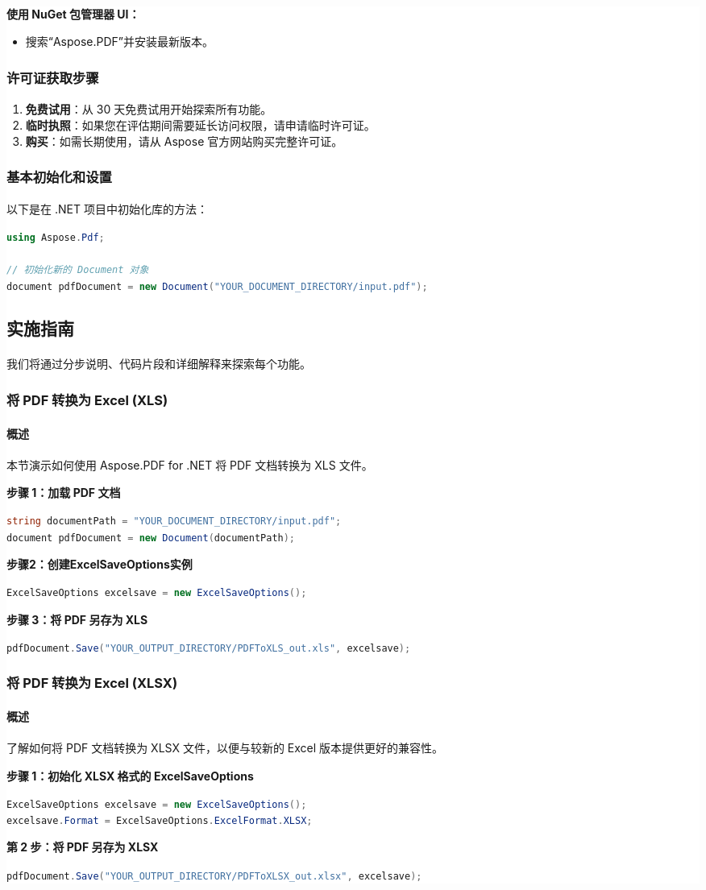 **使用 NuGet 包管理器 UI：**
- 搜索“Aspose.PDF”并安装最新版本。

### 许可证获取步骤
1. **免费试用**：从 30 天免费试用开始探索所有功能。
2. **临时执照**：如果您在评估期间需要延长访问权限，请申请临时许可证。
3. **购买**：如需长期使用，请从 Aspose 官方网站购买完整许可证。

### 基本初始化和设置
以下是在 .NET 项目中初始化库的方法：
```csharp
using Aspose.Pdf;

// 初始化新的 Document 对象
document pdfDocument = new Document("YOUR_DOCUMENT_DIRECTORY/input.pdf");
```

## 实施指南
我们将通过分步说明、代码片段和详细解释来探索每个功能。

### 将 PDF 转换为 Excel (XLS)
#### 概述
本节演示如何使用 Aspose.PDF for .NET 将 PDF 文档转换为 XLS 文件。

**步骤 1：加载 PDF 文档**
```csharp
string documentPath = "YOUR_DOCUMENT_DIRECTORY/input.pdf";
document pdfDocument = new Document(documentPath);
```

**步骤2：创建ExcelSaveOptions实例**
```csharp
ExcelSaveOptions excelsave = new ExcelSaveOptions();
```

**步骤 3：将 PDF 另存为 XLS**
```csharp
pdfDocument.Save("YOUR_OUTPUT_DIRECTORY/PDFToXLS_out.xls", excelsave);
```

### 将 PDF 转换为 Excel (XLSX)
#### 概述
了解如何将 PDF 文档转换为 XLSX 文件，以便与较新的 Excel 版本提供更好的兼容性。

**步骤 1：初始化 XLSX 格式的 ExcelSaveOptions**
```csharp
ExcelSaveOptions excelsave = new ExcelSaveOptions();
excelsave.Format = ExcelSaveOptions.ExcelFormat.XLSX;
```

**第 2 步：将 PDF 另存为 XLSX**
```csharp
pdfDocument.Save("YOUR_OUTPUT_DIRECTORY/PDFToXLSX_out.xlsx", excelsave);
```
